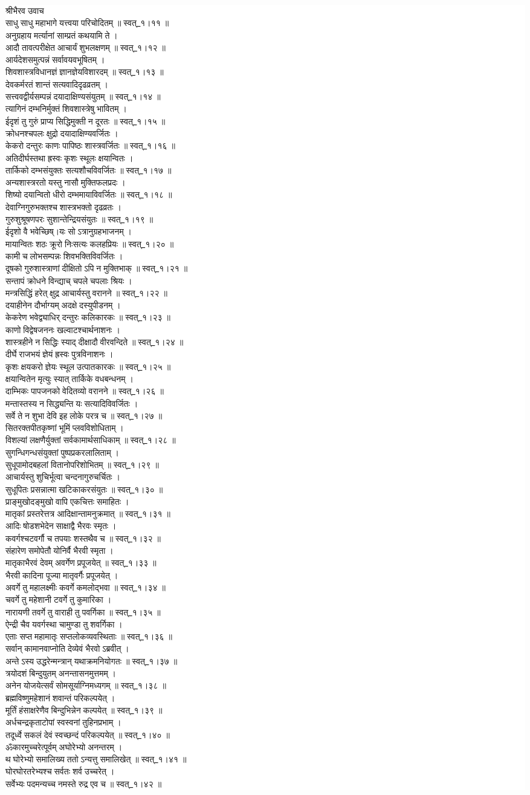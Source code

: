 श्रीभैरव उवाच  
साधु साधु महाभागे यत्त्वया परिचोदितम्  ॥ स्वत्_१।११ ॥  
अनुग्रहाय मर्त्यानां साम्प्रतं कथयामि ते  ।  
आदौ तावत्परीक्षेत आचार्यं शुभलक्षणम्  ॥ स्वत्_१।१२ ॥  
आर्यदेशसमुत्पन्नं सर्वावयवभूषितम्  ।  
शिवशास्त्रविधानज्ञं ज्ञानज्ञेयविशारदम्  ॥ स्वत्_१।१३ ॥  
देवकर्मरतं शान्तं सत्यवादिदृढव्रतम्  ।  
सत्त्ववद्वीर्यसम्पन्नं दयादाक्षिण्यसंयुतम्  ॥ स्वत्_१।१४ ॥  
त्यागिनं दम्भनिर्मुक्तं शिवशास्त्रेषु भावितम्  ।  
ईदृशं तु गुरुं प्राप्य सिद्धिमुक्ती न दूरतः  ॥ स्वत्_१।१५ ॥  
क्रोधनश्चपलः क्षुद्रो दयादाक्षिण्यवर्जितः  ।  
केकरो दन्तुरः काणः पापिष्ठः शास्त्रवर्जितः  ॥ स्वत्_१।१६ ॥  
अतिदीर्घस्तथा ह्रस्वः कृशः स्थूलः क्षयान्वितः  ।  
तार्किको दम्भसंयुक्तः सत्यशौचविवर्जितः  ॥ स्वत्_१।१७ ॥  
अन्यशास्त्ररतो यस्तु नासौ मुक्तिफलप्रदः  ।  
शिष्यो दयान्वितो धीरो दम्भमायाविवर्जितः  ॥ स्वत्_१।१८ ॥  
देवाग्निगुरुभक्तश्च शास्त्रभक्तो दृढव्रतः  ।  
गुरुशुश्रूषणपरः सुशान्तेन्द्रियसंयुतः  ॥ स्वत्_१।१९ ॥  
ईदृशो वै भवेच्छिष्।यः सो ऽत्रानुग्रहभाजनम्  ।  
मायान्वितः शठः क्रूरो निःसत्यः कलहप्रियः  ॥ स्वत्_१।२० ॥  
कामी च लोभसम्पन्नः शिवभक्तिविवर्जितः  ।  
दूषको गुरुशास्त्राणां दीक्षितो ऽपि न मुक्तिभाक्  ॥ स्वत्_१।२१ ॥  
सन्तापं क्रोधने विन्द्याच् चपले चपलाः श्रियः  ।  
मन्त्रसिद्धिं हरेत् क्षुद्र आचार्यस्तु वरानने  ॥ स्वत्_१।२२ ॥  
दयाहीनेन दौर्भाग्यम् अदक्षे दस्युपीडनम्  ।  
केकरेण भवेद्व्याधिर् दन्तुरः कलिकारकः  ॥ स्वत्_१।२३ ॥  
काणो विद्वेषजननः खल्वाटश्चार्थनाशनः  ।  
शास्त्रहीने न सिद्धिः स्याद् दीक्षादौ वीरवन्दिते  ॥ स्वत्_१।२४ ॥  
दीर्घे राजभयं ज्ञेयं ह्रस्वः पुत्रविनाशनः  ।  
कृशः क्षयकरो ज्ञेयः स्थूल उत्पातकारकः  ॥ स्वत्_१।२५ ॥  
क्षयान्वितेन मृत्युः स्यात् तार्किके वधबन्धनम्  ।  
दाम्भिकः पापजनको वेदितव्यो वरानने  ॥ स्वत्_१।२६ ॥  
मन्तास्तस्य न सिद्ध्यन्ति यः सत्यादिविवर्जितः  ।  
सर्वे ते न शुभा देवि इह लोके परत्र च  ॥ स्वत्_१।२७ ॥  
सितरक्तपीतकृष्णां भूमिं प्लवविशोधिताम्  ।  
विशल्यां लक्षणैर्युक्तां सर्वकामार्थसाधिकाम्  ॥ स्वत्_१।२८ ॥  
सुगन्धिगन्धसंयुक्तां पुष्पप्रकरलालिताम्  ।  
सुधूपामोदबहलां वितानोपरिशोभितम्  ॥ स्वत्_१।२९ ॥  
आचार्यस्तु शुचिर्भूत्वा चन्दनागुरुचर्चितः  ।  
सुधूपितः प्रसन्नात्मा खटिकाकरसंयुतः  ॥ स्वत्_१।३० ॥  
प्राङ्मुखोदङ्मुखो वापि एकचित्तः समाहितः  ।  
मातृकां प्रस्तरेत्तत्र आदिक्षान्तामनुक्रमात्  ॥ स्वत्_१।३१ ॥  
आदिः षोडशभेदेन साक्षाद्वै भैरवः स्मृतः  ।  
कवर्गश्चटवर्गौ च तपयाः शस्तथैव च  ॥ स्वत्_१।३२ ॥  
संहारेण समोपेतौ योनिर्वै भैरवी स्मृता  ।  
मातृकाभैरवं देवम् अवर्गेण प्रपूजयेत्  ॥ स्वत्_१।३३ ॥  
भैरवी कादिना पूज्या मातृवर्गैः प्रपूजयेत्  ।  
अवर्गे तु महालक्ष्मीः कवर्गे कमलोद्भवा  ॥ स्वत्_१।३४ ॥  
चवर्गे तु महेशानी टवर्गे तु कुमारिका  ।  
नारायणी तवर्गे तु वाराही तु पवर्गिका  ॥ स्वत्_१।३५ ॥  
ऐन्द्री चैव यवर्गस्था चामुण्डा तु शवर्गिका  ।  
एताः सप्त महामातृः सप्तलोकव्यवस्थिताः  ॥ स्वत्_१।३६ ॥  
सर्वान् कामानवाप्नोति देव्येवं भैरवो ऽब्रवीत्  ।  
अन्ते ऽस्य उद्धरेन्मन्त्रान् यथाक्रमनियोगतः  ॥ स्वत्_१।३७ ॥  
त्रयोदशं बिन्दुयुतम् अनन्तासनमुत्तमम्  ।  
अनेन योजयेत्सर्वं सोमसूर्याग्निमध्यगम्  ॥ स्वत्_१।३८ ॥  
ब्रह्मविष्णुमहेशानं शवान्तं परिकल्पयेत्  ।  
मूर्तिं हंसाक्षरेणैव बिन्दुभिन्नेन कल्पयेत्  ॥ स्वत्_१।३९ ॥  
अर्धचन्द्रकृताटोपां स्वस्वनां तुहिनप्रभाम्  ।  
तदूर्ध्वे सकलं देवं स्वच्छन्दं परिकल्पयेत्  ॥ स्वत्_१।४० ॥  
ॐकारमुच्चरेत्पूर्वम् अघोरेभ्यो अनन्तरम्  ।  
थ घोरेभ्यो समालिख्य ततो ऽन्यत्तु समालिखेत्  ॥ स्वत्_१।४१ ॥  
घोरघोरतरेभ्यश्च सर्वतः शर्व उच्चरेत्  ।  
सर्वेभ्यः पदमन्यच्च नमस्ते रुद्र एव च  ॥ स्वत्_१।४२ ॥  